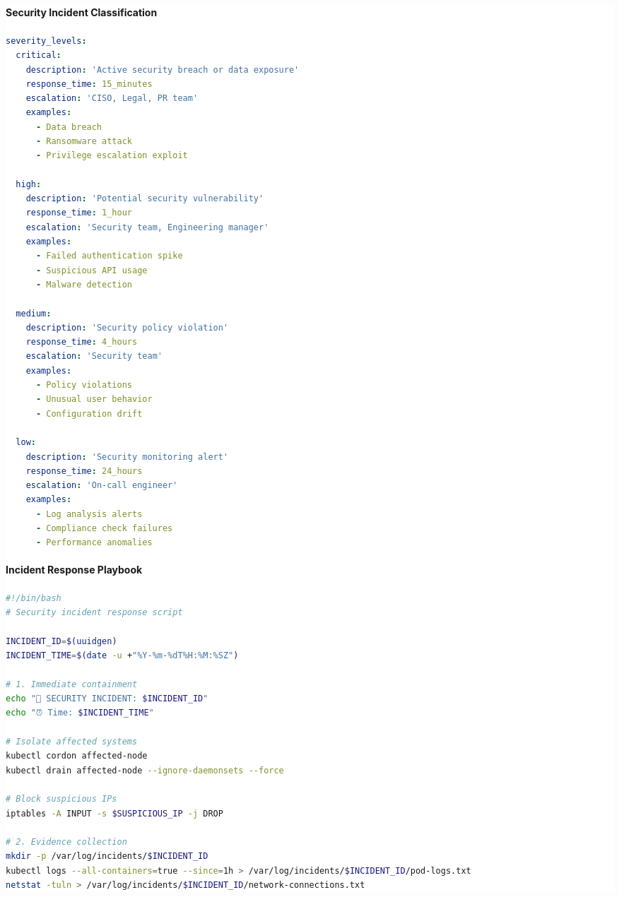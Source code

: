#### Security Incident Classification

```yaml
severity_levels:
  critical:
    description: 'Active security breach or data exposure'
    response_time: 15_minutes
    escalation: 'CISO, Legal, PR team'
    examples:
      - Data breach
      - Ransomware attack
      - Privilege escalation exploit

  high:
    description: 'Potential security vulnerability'
    response_time: 1_hour
    escalation: 'Security team, Engineering manager'
    examples:
      - Failed authentication spike
      - Suspicious API usage
      - Malware detection

  medium:
    description: 'Security policy violation'
    response_time: 4_hours
    escalation: 'Security team'
    examples:
      - Policy violations
      - Unusual user behavior
      - Configuration drift

  low:
    description: 'Security monitoring alert'
    response_time: 24_hours
    escalation: 'On-call engineer'
    examples:
      - Log analysis alerts
      - Compliance check failures
      - Performance anomalies
```

#### Incident Response Playbook

```bash
#!/bin/bash
# Security incident response script

INCIDENT_ID=$(uuidgen)
INCIDENT_TIME=$(date -u +"%Y-%m-%dT%H:%M:%SZ")

# 1. Immediate containment
echo "🚨 SECURITY INCIDENT: $INCIDENT_ID"
echo "⏰ Time: $INCIDENT_TIME"

# Isolate affected systems
kubectl cordon affected-node
kubectl drain affected-node --ignore-daemonsets --force

# Block suspicious IPs
iptables -A INPUT -s $SUSPICIOUS_IP -j DROP

# 2. Evidence collection
mkdir -p /var/log/incidents/$INCIDENT_ID
kubectl logs --all-containers=true --since=1h > /var/log/incidents/$INCIDENT_ID/pod-logs.txt
netstat -tuln > /var/log/incidents/$INCIDENT_ID/network-connections.txt
```